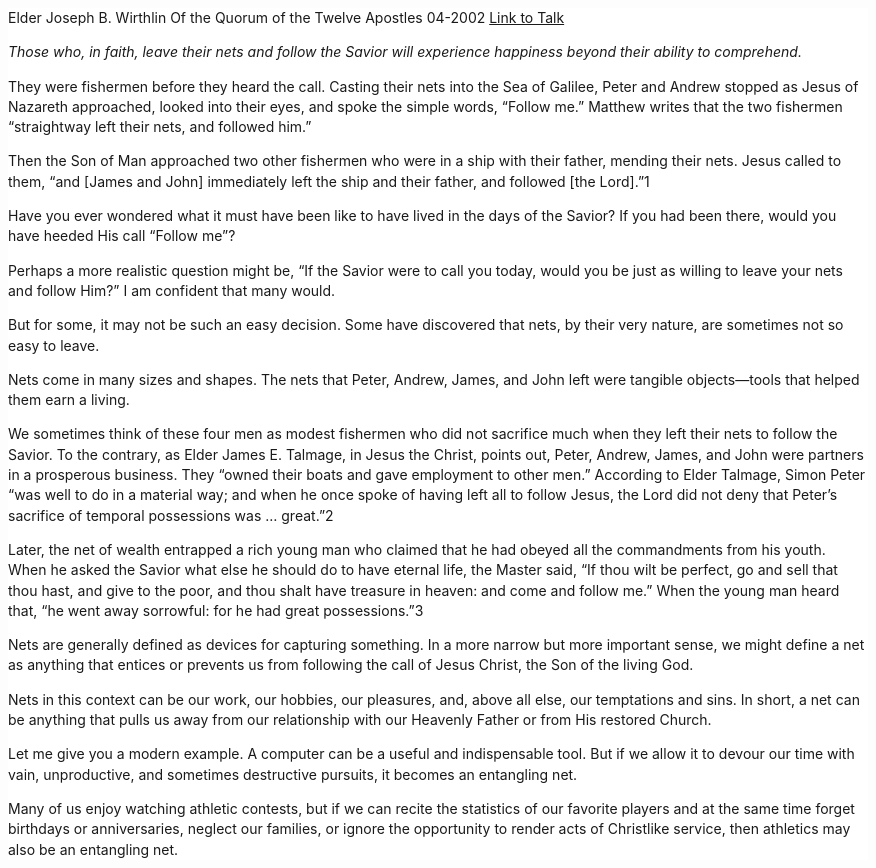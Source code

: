 Elder Joseph B. Wirthlin
Of the Quorum of the Twelve Apostles
04-2002
[Link to Talk](https://www.churchofjesuschrist.org/study/general-conference/2002/04/follow-me?lang=eng)

_Those who, in faith, leave their nets and follow the Savior will experience happiness beyond their ability to comprehend._

They were fishermen before they heard the call. Casting their nets into the Sea of Galilee, Peter and Andrew stopped as Jesus of Nazareth approached, looked into their eyes, and spoke the simple words, “Follow me.” Matthew writes that the two fishermen “straightway left their nets, and followed him.”

Then the Son of Man approached two other fishermen who were in a ship with their father, mending their nets. Jesus called to them, “and [James and John] immediately left the ship and their father, and followed [the Lord].”1

Have you ever wondered what it must have been like to have lived in the days of the Savior? If you had been there, would you have heeded His call “Follow me”?

Perhaps a more realistic question might be, “If the Savior were to call you today, would you be just as willing to leave your nets and follow Him?” I am confident that many would.

But for some, it may not be such an easy decision. Some have discovered that nets, by their very nature, are sometimes not so easy to leave.

Nets come in many sizes and shapes. The nets that Peter, Andrew, James, and John left were tangible objects—tools that helped them earn a living.

We sometimes think of these four men as modest fishermen who did not sacrifice much when they left their nets to follow the Savior. To the contrary, as Elder James E. Talmage, in Jesus the Christ, points out, Peter, Andrew, James, and John were partners in a prosperous business. They “owned their boats and gave employment to other men.” According to Elder Talmage, Simon Peter “was well to do in a material way; and when he once spoke of having left all to follow Jesus, the Lord did not deny that Peter’s sacrifice of temporal possessions was … great.”2

Later, the net of wealth entrapped a rich young man who claimed that he had obeyed all the commandments from his youth. When he asked the Savior what else he should do to have eternal life, the Master said, “If thou wilt be perfect, go and sell that thou hast, and give to the poor, and thou shalt have treasure in heaven: and come and follow me.” When the young man heard that, “he went away sorrowful: for he had great possessions.”3

Nets are generally defined as devices for capturing something. In a more narrow but more important sense, we might define a net as anything that entices or prevents us from following the call of Jesus Christ, the Son of the living God.

Nets in this context can be our work, our hobbies, our pleasures, and, above all else, our temptations and sins. In short, a net can be anything that pulls us away from our relationship with our Heavenly Father or from His restored Church.

Let me give you a modern example. A computer can be a useful and indispensable tool. But if we allow it to devour our time with vain, unproductive, and sometimes destructive pursuits, it becomes an entangling net.

Many of us enjoy watching athletic contests, but if we can recite the statistics of our favorite players and at the same time forget birthdays or anniversaries, neglect our families, or ignore the opportunity to render acts of Christlike service, then athletics may also be an entangling net.
